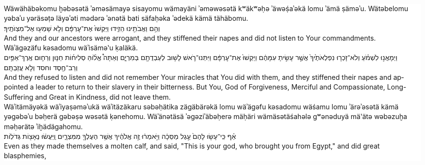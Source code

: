 <td style="vertical-align:top;" width="53%">
<div class="english" lang="en">
Wäwähäbəkomu ḫəbəsətä ʾəməsämayə sisayomu wämayäni ʾəməwəsətä kʷäkʷəḥə ʾäwəṣ́aʾəkä lomu ʾämä ṣäməʾu. Wätəbelomu yəbaʾu yəräsəṭə läyəʾəti mədərə ʾənətä bati säfaḥəka ʾədekä kämä tähäbomu.
</div></td></tr>


<tr><td style="vertical-align:top;" width="46%">
<div class="liturgy" lang="he">
וְהֵ֥ם וַאֲבֹתֵ֖ינוּ הֵזִ֑ידוּ וַיַּקְשׁוּ֙ אֶת־עׇרְפָּ֔ם וְלֹ֥א שָׁמְע֖וּ אֶל־מִצְוֺתֶֽיךָ׃
</span></div></td>
 
<td style="vertical-align:top;" width="53%">
<div class="english" lang="en">
And they and our ancestors were arrogant, and they stiffened their napes and did not listen to Your commandments.
</div></td>
 
<td style="vertical-align:top;" width="53%">
<div class="english" lang="en">
Wäʾägəzäfu kəsadomu wäʾisäməʽu ḳaläkä.
</div></td></tr>


<tr><td style="vertical-align:top;" width="46%">
<div class="liturgy" lang="he">
וַיְמָאֲנ֣וּ לִשְׁמֹ֗עַ וְלֹא־זָכְר֤וּ נִפְלְאֹתֶ֙יךָ֙ אֲשֶׁ֣ר עָשִׂ֣יתָ עִמָּהֶ֔ם וַיַּקְשׁוּ֙ אֶת־עׇרְפָּ֔ם וַיִּתְּנוּ־רֹ֛אשׁ לָשׁ֥וּב לְעַבְדֻתָ֖ם בְּמִרְיָ֑ם וְאַתָּה֩ אֱל֨וֹהַּ סְלִיח֜וֹת חַנּ֧וּן וְרַח֛וּם אֶֽרֶךְ־אַפַּ֥יִם וְרַב־חֶ֖סֶד וחסד וְלֹ֥א עֲזַבְתָּֽם׃ 
</span></div></td>
 
<td style="vertical-align:top;" width="53%">
<div class="english" lang="en">
And they refused to listen and did not remember Your miracles that You did with them, and they stiffened their napes and appointed a leader to return to their slavery in their bitterness. But You, God of Forgiveness, Merciful and Compassionate, Long-Suffering and Great in Kindness, did not leave them.
</div></td>
 
<td style="vertical-align:top;" width="53%">
<div class="english" lang="en">
Wäʾitämäyəkä wäʾiyaṣəməʾukä wäʾitäzäkaru səbəḥätika zägäbärəkä lomu wäʾägəfu kəsadomu wäśamu lomu ʾärəʾəsətä kämä yəgəbəʾu bəḥerä gəbəṣə wəsətä ḳənehomu. Wäʾänətäsä ʾəgəziʾäbəḥerə mäḥäri wämäsətäśahələ gʷənəduyä mäʽätə wəbəzuḫa məḥərätə ʾiḫädägahomu.
</div></td></tr>


<tr><td style="vertical-align:top;" width="46%">
<div class="liturgy" lang="he">
אַ֗ף כִּֽי־עָשׂ֤וּ לָהֶם֙ עֵ֣גֶל מַסֵּכָ֔ה וַיֹּ֣אמְר֔וּ זֶ֣ה אֱלֹהֶ֔יךָ אֲשֶׁ֥ר הֶעֶלְךָ֖ מִמִּצְרָ֑יִם וַֽיַּעֲשׂ֔וּ נֶאָצ֖וֹת גְּדֹלֽוֹת׃ 
</span></div></td>
 
<td style="vertical-align:top;" width="53%">
<div class="english" lang="en">
Even as they made themselves a molten calf, and said, "This is your god, who brought you from Egypt," and did great blasphemies,
</div></td>
 